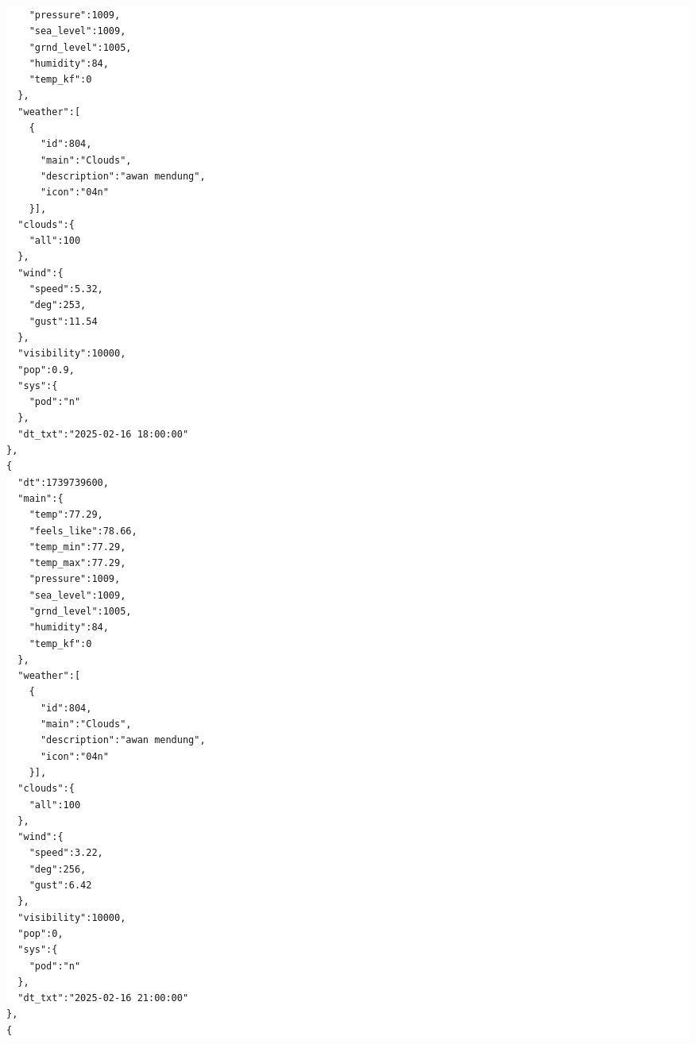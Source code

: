         "pressure":1009,
        "sea_level":1009,
        "grnd_level":1005,
        "humidity":84,
        "temp_kf":0
      },
      "weather":[
        {
          "id":804,
          "main":"Clouds",
          "description":"awan mendung",
          "icon":"04n"
        }],
      "clouds":{
        "all":100
      },
      "wind":{
        "speed":5.32,
        "deg":253,
        "gust":11.54
      },
      "visibility":10000,
      "pop":0.9,
      "sys":{
        "pod":"n"
      },
      "dt_txt":"2025-02-16 18:00:00"
    },
    {
      "dt":1739739600,
      "main":{
        "temp":77.29,
        "feels_like":78.66,
        "temp_min":77.29,
        "temp_max":77.29,
        "pressure":1009,
        "sea_level":1009,
        "grnd_level":1005,
        "humidity":84,
        "temp_kf":0
      },
      "weather":[
        {
          "id":804,
          "main":"Clouds",
          "description":"awan mendung",
          "icon":"04n"
        }],
      "clouds":{
        "all":100
      },
      "wind":{
        "speed":3.22,
        "deg":256,
        "gust":6.42
      },
      "visibility":10000,
      "pop":0,
      "sys":{
        "pod":"n"
      },
      "dt_txt":"2025-02-16 21:00:00"
    },
    {